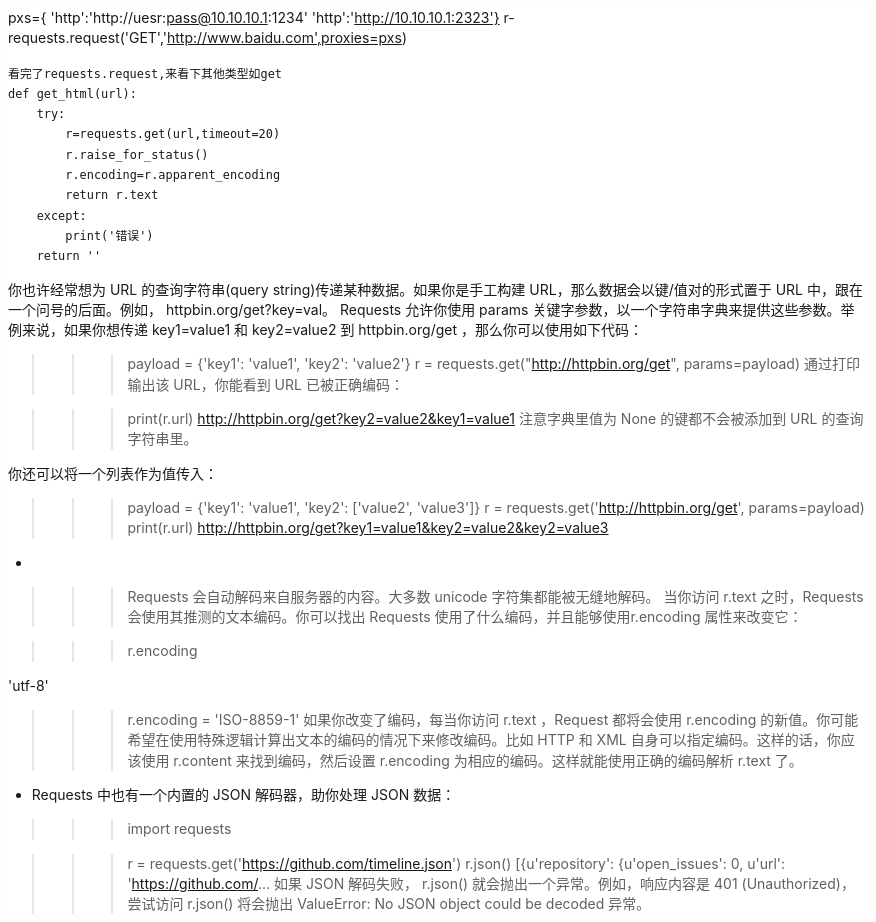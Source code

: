 pxs={
  'http':'http://uesr:pass@10.10.10.1:1234'
  'http':'http://10.10.10.1:2323'}
  r-requests.request('GET','http://www.baidu.com',proxies=pxs)


```
看完了requests.request,来看下其他类型如get
def get_html(url):
    try:
        r=requests.get(url,timeout=20)
        r.raise_for_status()
        r.encoding=r.apparent_encoding
        return r.text
    except:
        print('错误')
    return ''
```
你也许经常想为 URL 的查询字符串(query string)传递某种数据。如果你是手工构建 URL，那么数据会以键/值对的形式置于 URL 中，跟在一个问号的后面。例如， httpbin.org/get?key=val。 Requests 允许你使用 params 关键字参数，以一个字符串字典来提供这些参数。举例来说，如果你想传递 key1=value1 和 key2=value2 到 httpbin.org/get ，那么你可以使用如下代码：

>>> payload = {'key1': 'value1', 'key2': 'value2'}
>>> r = requests.get("http://httpbin.org/get", params=payload)
通过打印输出该 URL，你能看到 URL 已被正确编码：

>>> print(r.url)
http://httpbin.org/get?key2=value2&key1=value1
注意字典里值为 None 的键都不会被添加到 URL 的查询字符串里。

你还可以将一个列表作为值传入：

>>> payload = {'key1': 'value1', 'key2': ['value2', 'value3']}
>>> r = requests.get('http://httpbin.org/get', params=payload)
>>> print(r.url)
http://httpbin.org/get?key1=value1&key2=value2&key2=value3
- 
>>> Requests 会自动解码来自服务器的内容。大多数 unicode 字符集都能被无缝地解码。
当你访问 r.text 之时，Requests 会使用其推测的文本编码。你可以找出 Requests 使用了什么编码，并且能够使用r.encoding 属性来改变它：

>>> r.encoding

'utf-8'
>>> r.encoding = 'ISO-8859-1'
如果你改变了编码，每当你访问 r.text ，Request 都将会使用 r.encoding 的新值。你可能希望在使用特殊逻辑计算出文本的编码的情况下来修改编码。比如 HTTP 和 XML 自身可以指定编码。这样的话，你应该使用 r.content 来找到编码，然后设置 r.encoding 为相应的编码。这样就能使用正确的编码解析 r.text 了。

 - Requests 中也有一个内置的 JSON 解码器，助你处理 JSON 数据：

>>> import requests

>>> r = requests.get('https://github.com/timeline.json')
>>> r.json()
[{u'repository': {u'open_issues': 0, u'url': 'https://github.com/...
如果 JSON 解码失败， r.json() 就会抛出一个异常。例如，响应内容是 401 (Unauthorized)，尝试访问 r.json() 将会抛出 ValueError: No JSON object could be decoded 异常。

